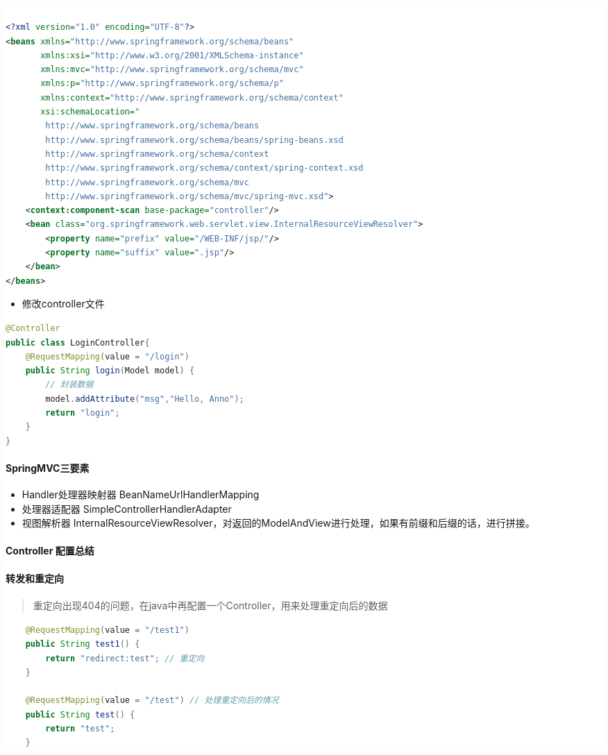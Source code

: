 ```xml

<?xml version="1.0" encoding="UTF-8"?>
<beans xmlns="http://www.springframework.org/schema/beans"
       xmlns:xsi="http://www.w3.org/2001/XMLSchema-instance"
       xmlns:mvc="http://www.springframework.org/schema/mvc"
       xmlns:p="http://www.springframework.org/schema/p"
       xmlns:context="http://www.springframework.org/schema/context"
       xsi:schemaLocation="
        http://www.springframework.org/schema/beans
        http://www.springframework.org/schema/beans/spring-beans.xsd
        http://www.springframework.org/schema/context
        http://www.springframework.org/schema/context/spring-context.xsd
        http://www.springframework.org/schema/mvc
        http://www.springframework.org/schema/mvc/spring-mvc.xsd">
    <context:component-scan base-package="controller"/>
    <bean class="org.springframework.web.servlet.view.InternalResourceViewResolver">
        <property name="prefix" value="/WEB-INF/jsp/"/>
        <property name="suffix" value=".jsp"/>
    </bean>
</beans>
```

+   修改controller文件

```java
@Controller
public class LoginController{
    @RequestMapping(value = "/login")
    public String login(Model model) {
        // 封装数据
        model.addAttribute("msg","Hello, Anno");
        return "login";
    }
}
```

#### SpringMVC三要素

+   Handler处理器映射器 BeanNameUrlHandlerMapping
+   处理器适配器 SimpleControllerHandlerAdapter
+   视图解析器 InternalResourceViewResolver，对返回的ModelAndView进行处理，如果有前缀和后缀的话，进行拼接。



#### Controller 配置总结





#### 转发和重定向

>   重定向出现404的问题，在java中再配置一个Controller，用来处理重定向后的数据

```java
    @RequestMapping(value = "/test1")
    public String test1() {
        return "redirect:test"; // 重定向
    }

    @RequestMapping(value = "/test") // 处理重定向后的情况
    public String test() {
        return "test"; 
    }
```
